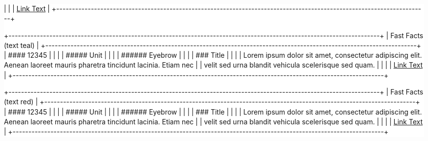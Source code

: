 |                                                                                                                      |
| [Link Text](https://sap.com "Link Title")                                                                            |
+----------------------------------------------------------------------------------------------------------------------+

+----------------------------------------------------------------------------------------------------------------------+
| Fast Facts (text teal)                                                                                               |
+----------------------------------------------------------------------------------------------------------------------+
| #### 12345                                                                                                           |
|                                                                                                                      |
| ##### Unit                                                                                                           |
|                                                                                                                      |
| ###### Eyebrow                                                                                                       |
|                                                                                                                      |
| ### Title                                                                                                            |
|                                                                                                                      |
| Lorem ipsum dolor sit amet, consectetur adipiscing elit. Aenean laoreet mauris pharetra tincidunt lacinia. Etiam nec |
| velit sed urna blandit vehicula scelerisque sed quam.                                                                |
|                                                                                                                      |
| [Link Text](https://sap.com "Link Title")                                                                            |
+----------------------------------------------------------------------------------------------------------------------+

+----------------------------------------------------------------------------------------------------------------------+
| Fast Facts (text red)                                                                                                |
+----------------------------------------------------------------------------------------------------------------------+
| #### 12345                                                                                                           |
|                                                                                                                      |
| ##### Unit                                                                                                           |
|                                                                                                                      |
| ###### Eyebrow                                                                                                       |
|                                                                                                                      |
| ### Title                                                                                                            |
|                                                                                                                      |
| Lorem ipsum dolor sit amet, consectetur adipiscing elit. Aenean laoreet mauris pharetra tincidunt lacinia. Etiam nec |
| velit sed urna blandit vehicula scelerisque sed quam.                                                                |
|                                                                                                                      |
| [Link Text](https://sap.com "Link Title")                                                                            |
+----------------------------------------------------------------------------------------------------------------------+

